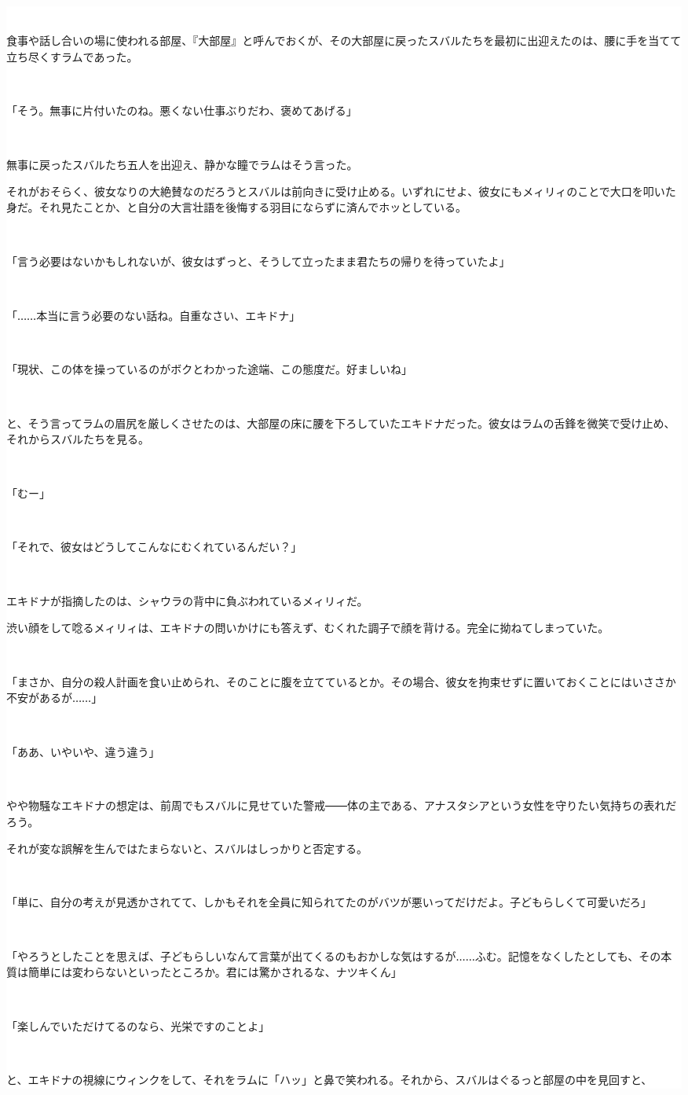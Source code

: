 　

食事や話し合いの場に使われる部屋、『大部屋』と呼んでおくが、その大部屋に戻ったスバルたちを最初に出迎えたのは、腰に手を当てて立ち尽くすラムであった。

　

「そう。無事に片付いたのね。悪くない仕事ぶりだわ、褒めてあげる」

　

無事に戻ったスバルたち五人を出迎え、静かな瞳でラムはそう言った。

それがおそらく、彼女なりの大絶賛なのだろうとスバルは前向きに受け止める。いずれにせよ、彼女にもメィリィのことで大口を叩いた身だ。それ見たことか、と自分の大言壮語を後悔する羽目にならずに済んでホッとしている。

　

「言う必要はないかもしれないが、彼女はずっと、そうして立ったまま君たちの帰りを待っていたよ」

　

「……本当に言う必要のない話ね。自重なさい、エキドナ」

　

「現状、この体を操っているのがボクとわかった途端、この態度だ。好ましいね」

　

と、そう言ってラムの眉尻を厳しくさせたのは、大部屋の床に腰を下ろしていたエキドナだった。彼女はラムの舌鋒を微笑で受け止め、それからスバルたちを見る。

　

「むー」

　

「それで、彼女はどうしてこんなにむくれているんだい？」

　

エキドナが指摘したのは、シャウラの背中に負ぶわれているメィリィだ。

渋い顔をして唸るメィリィは、エキドナの問いかけにも答えず、むくれた調子で顔を背ける。完全に拗ねてしまっていた。

　

「まさか、自分の殺人計画を食い止められ、そのことに腹を立てているとか。その場合、彼女を拘束せずに置いておくことにはいささか不安があるが……」

　

「ああ、いやいや、違う違う」

　

やや物騒なエキドナの想定は、前周でもスバルに見せていた警戒――体の主である、アナスタシアという女性を守りたい気持ちの表れだろう。

それが変な誤解を生んではたまらないと、スバルはしっかりと否定する。

　

「単に、自分の考えが見透かされてて、しかもそれを全員に知られてたのがバツが悪いってだけだよ。子どもらしくて可愛いだろ」

　

「やろうとしたことを思えば、子どもらしいなんて言葉が出てくるのもおかしな気はするが……ふむ。記憶をなくしたとしても、その本質は簡単には変わらないといったところか。君には驚かされるな、ナツキくん」

　

「楽しんでいただけてるのなら、光栄ですのことよ」

　

と、エキドナの視線にウィンクをして、それをラムに「ハッ」と鼻で笑われる。それから、スバルはぐるっと部屋の中を見回すと、

